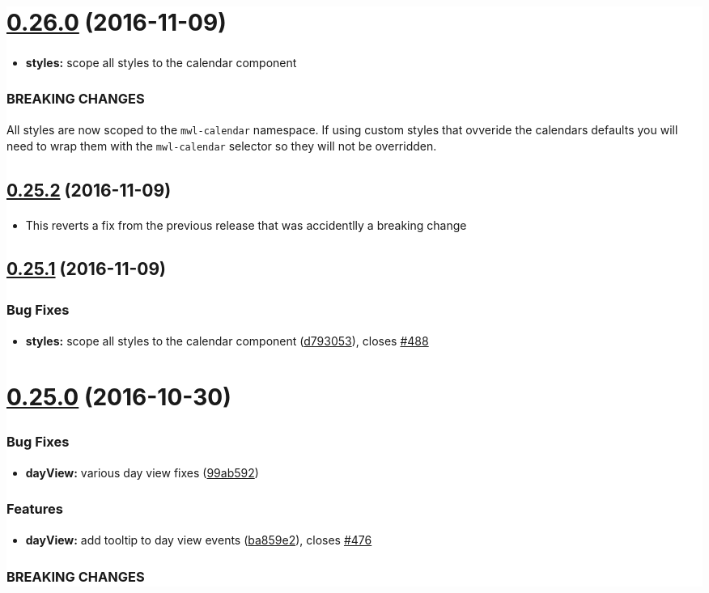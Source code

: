 

<a name="0.26.0"></a>
# [0.26.0](https://github.com/mattlewis92/angular-bootstrap-calendar/compare/0.25.2...v0.26.0) (2016-11-09)

* **styles:** scope all styles to the calendar component

### BREAKING CHANGES

All styles are now scoped to the `mwl-calendar` namespace. If using custom styles that ovveride the calendars defaults you will need to wrap them with the `mwl-calendar` selector so they will not be overridden.


<a name="0.25.2"></a>
## [0.25.2](https://github.com/mattlewis92/angular-bootstrap-calendar/compare/0.25.1...v0.25.2) (2016-11-09)

* This reverts a fix from the previous release that was accidentlly a breaking change

<a name="0.25.1"></a>
## [0.25.1](https://github.com/mattlewis92/angular-bootstrap-calendar/compare/0.25.0...v0.25.1) (2016-11-09)


### Bug Fixes

* **styles:** scope all styles to the calendar component ([d793053](https://github.com/mattlewis92/angular-bootstrap-calendar/commit/d793053)), closes [#488](https://github.com/mattlewis92/angular-bootstrap-calendar/issues/488)



<a name="0.25.0"></a>
# [0.25.0](https://github.com/mattlewis92/angular-bootstrap-calendar/compare/0.24.0...v0.25.0) (2016-10-30)


### Bug Fixes

* **dayView:** various day view fixes ([99ab592](https://github.com/mattlewis92/angular-bootstrap-calendar/commit/99ab592))


### Features

* **dayView:** add tooltip to day view events ([ba859e2](https://github.com/mattlewis92/angular-bootstrap-calendar/commit/ba859e2)), closes [#476](https://github.com/mattlewis92/angular-bootstrap-calendar/issues/476)


### BREAKING CHANGES
